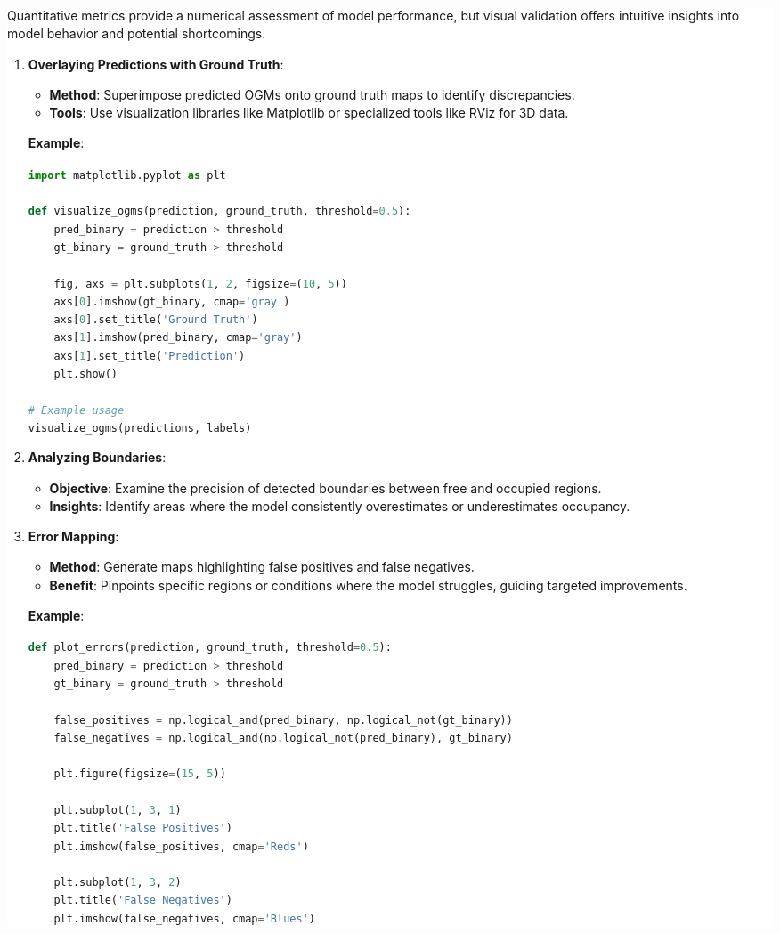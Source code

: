 Quantitative metrics provide a numerical assessment of model performance, but visual validation offers intuitive insights into model behavior and potential shortcomings.

1. **Overlaying Predictions with Ground Truth**:
    - **Method**: Superimpose predicted OGMs onto ground truth maps to identify discrepancies.
    - **Tools**: Use visualization libraries like Matplotlib or specialized tools like RViz for 3D data.

    **Example**:
    ```python
    import matplotlib.pyplot as plt

    def visualize_ogms(prediction, ground_truth, threshold=0.5):
        pred_binary = prediction > threshold
        gt_binary = ground_truth > threshold

        fig, axs = plt.subplots(1, 2, figsize=(10, 5))
        axs[0].imshow(gt_binary, cmap='gray')
        axs[0].set_title('Ground Truth')
        axs[1].imshow(pred_binary, cmap='gray')
        axs[1].set_title('Prediction')
        plt.show()

    # Example usage
    visualize_ogms(predictions, labels)
    ```

2. **Analyzing Boundaries**:
    - **Objective**: Examine the precision of detected boundaries between free and occupied regions.
    - **Insights**: Identify areas where the model consistently overestimates or underestimates occupancy.

3. **Error Mapping**:
    - **Method**: Generate maps highlighting false positives and false negatives.
    - **Benefit**: Pinpoints specific regions or conditions where the model struggles, guiding targeted improvements.

    **Example**:
    ```python
    def plot_errors(prediction, ground_truth, threshold=0.5):
        pred_binary = prediction > threshold
        gt_binary = ground_truth > threshold

        false_positives = np.logical_and(pred_binary, np.logical_not(gt_binary))
        false_negatives = np.logical_and(np.logical_not(pred_binary), gt_binary)

        plt.figure(figsize=(15, 5))

        plt.subplot(1, 3, 1)
        plt.title('False Positives')
        plt.imshow(false_positives, cmap='Reds')

        plt.subplot(1, 3, 2)
        plt.title('False Negatives')
        plt.imshow(false_negatives, cmap='Blues')
